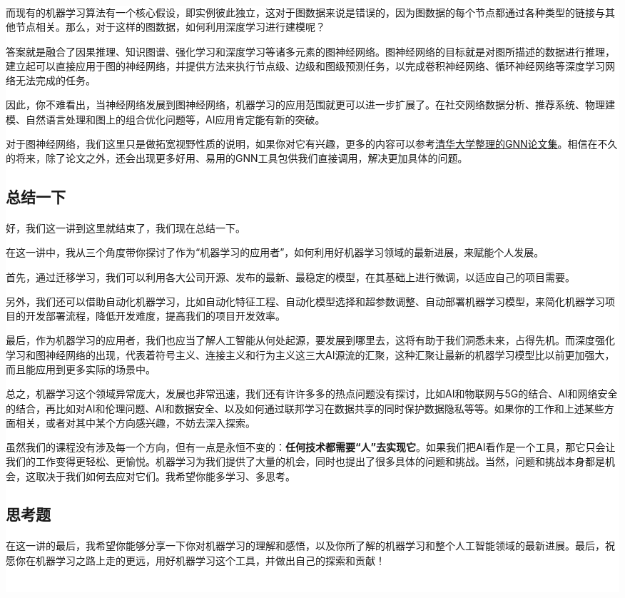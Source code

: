 </ul><p>而现有的机器学习算法有一个核心假设，即实例彼此独立，这对于图数据来说是错误的，因为图数据的每个节点都通过各种类型的链接与其他节点相关。那么，对于这样的图数据，如何利用深度学习进行建模呢？</p><p>答案就是融合了因果推理、知识图谱、强化学习和深度学习等诸多元素的图神经网络。图神经网络的目标就是对图所描述的数据进行推理，建立起可以直接应用于图的神经网络，并提供方法来执行节点级、边级和图级预测任务，以完成卷积神经网络、循环神经网络等深度学习网络无法完成的任务。</p><p>因此，你不难看出，当神经网络发展到图神经网络，机器学习的应用范围就更可以进一步扩展了。在社交网络数据分析、推荐系统、物理建模、自然语言处理和图上的组合优化问题等，AI应用肯定能有新的突破。</p><p>对于图神经网络，我们这里只是做拓宽视野性质的说明，如果你对它有兴趣，更多的内容可以参考<a href="https://github.com/thunlp/GNNPapers/blob/master/README.md">清华大学整理的GNN论文集</a>。相信在不久的将来，除了论文之外，还会出现更多好用、易用的GNN工具包供我们直接调用，解决更加具体的问题。</p><h2>总结一下</h2><p>好，我们这一讲到这里就结束了，我们现在总结一下。</p><p>在这一讲中，我从三个角度带你探讨了作为“机器学习的应用者”，如何利用好机器学习领域的最新进展，来赋能个人发展。</p><p>首先，通过迁移学习，我们可以利用各大公司开源、发布的最新、最稳定的模型，在其基础上进行微调，以适应自己的项目需要。</p><p>另外，我们还可以借助自动化机器学习，比如自动化特征工程、自动化模型选择和超参数调整、自动部署机器学习模型，来简化机器学习项目的开发部署流程，降低开发难度，提高我们的项目开发效率。</p><p>最后，作为机器学习的应用者，我们也应当了解人工智能从何处起源，要发展到哪里去，这将有助于我们洞悉未来，占得先机。而深度强化学习和图神经网络的出现，代表着符号主义、连接主义和行为主义这三大AI源流的汇聚，这种汇聚让最新的机器学习模型比以前更加强大，而且能应用到更多实际的场景中。</p><p>总之，机器学习这个领域异常庞大，发展也非常迅速，我们还有许许多多的热点问题没有探讨，比如AI和物联网与5G的结合、AI和网络安全的结合，再比如对AI和伦理问题、AI和数据安全、以及如何通过联邦学习在数据共享的同时保护数据隐私等等。如果你的工作和上述某些方面相关，或者对其中某个方向感兴趣，不妨去深入探索。</p><p>虽然我们的课程没有涉及每一个方向，但有一点是永恒不变的：<strong>任何技术都需要“人”去实现它</strong>。如果我们把AI看作是一个工具，那它只会让我们的工作变得更轻松、更愉悦。机器学习为我们提供了大量的机会，同时也提出了很多具体的问题和挑战。当然，问题和挑战本身都是机会，这取决于我们如何去应对它们。我希望你能多学习、多思考。</p><h2>思考题</h2><p>在这一讲的最后，我希望你能够分享一下你对机器学习的理解和感悟，以及你所了解的机器学习和整个人工智能领域的最新进展。最后，祝愿你在机器学习之路上走的更远，用好机器学习这个工具，并做出自己的探索和贡献！</p><p><img src="https://static001.geekbang.org/resource/image/b4/54/b47216f33caf675988e0bd421af8b154.jpg?wh=2284x1280" alt=""></p>